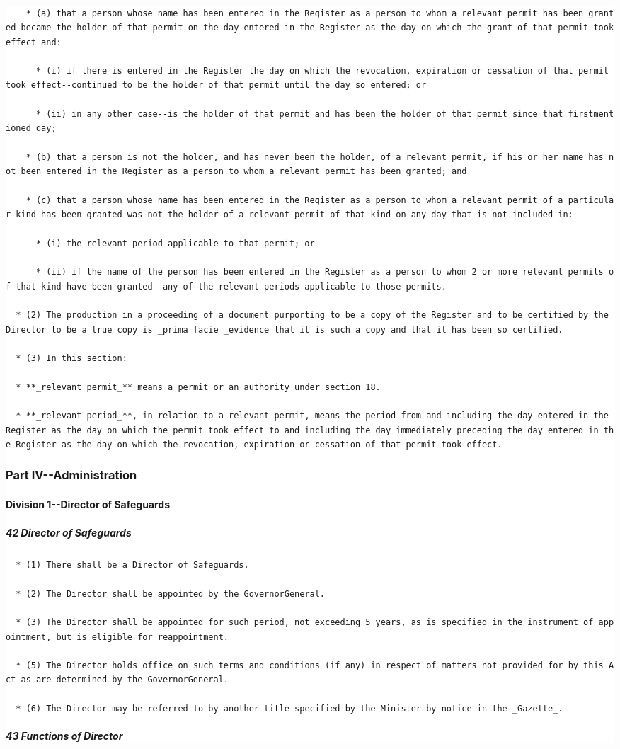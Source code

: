         * (a) that a person whose name has been entered in the Register as a person to whom a relevant permit has been granted became the holder of that permit on the day entered in the Register as the day on which the grant of that permit took effect and:

          * (i) if there is entered in the Register the day on which the revocation, expiration or cessation of that permit took effect--continued to be the holder of that permit until the day so entered; or

          * (ii) in any other case--is the holder of that permit and has been the holder of that permit since that firstmentioned day;

        * (b) that a person is not the holder, and has never been the holder, of a relevant permit, if his or her name has not been entered in the Register as a person to whom a relevant permit has been granted; and

        * (c) that a person whose name has been entered in the Register as a person to whom a relevant permit of a particular kind has been granted was not the holder of a relevant permit of that kind on any day that is not included in:

          * (i) the relevant period applicable to that permit; or

          * (ii) if the name of the person has been entered in the Register as a person to whom 2 or more relevant permits of that kind have been granted--any of the relevant periods applicable to those permits.

      * (2) The production in a proceeding of a document purporting to be a copy of the Register and to be certified by the Director to be a true copy is _prima facie _evidence that it is such a copy and that it has been so certified.

      * (3) In this section:

      * **_relevant permit_** means a permit or an authority under section 18.

      * **_relevant period_**, in relation to a relevant permit, means the period from and including the day entered in the Register as the day on which the permit took effect to and including the day immediately preceding the day entered in the Register as the day on which the revocation, expiration or cessation of that permit took effect.

### Part IV--Administration

#### Division 1--Director of Safeguards

##### 42  Director of Safeguards

      * (1) There shall be a Director of Safeguards.

      * (2) The Director shall be appointed by the GovernorGeneral.

      * (3) The Director shall be appointed for such period, not exceeding 5 years, as is specified in the instrument of appointment, but is eligible for reappointment.

      * (5) The Director holds office on such terms and conditions (if any) in respect of matters not provided for by this Act as are determined by the GovernorGeneral.

      * (6) The Director may be referred to by another title specified by the Minister by notice in the _Gazette_.

##### 43  Functions of Director

